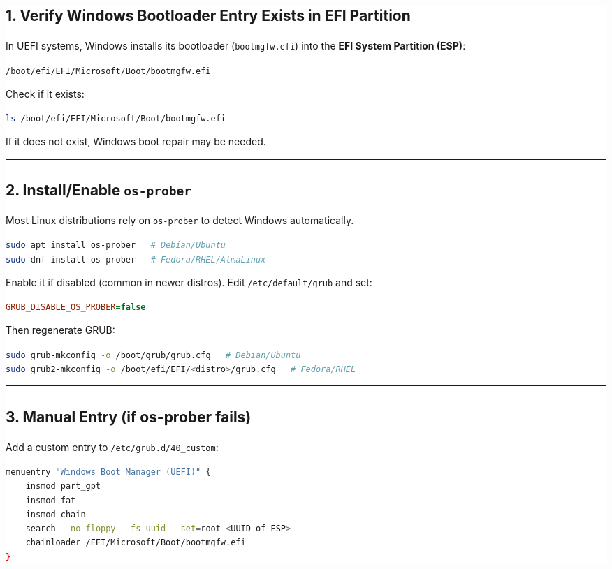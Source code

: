 
## 1. Verify Windows Bootloader Entry Exists in EFI Partition

In UEFI systems, Windows installs its bootloader (`bootmgfw.efi`) into the **EFI System Partition (ESP)**:

```
/boot/efi/EFI/Microsoft/Boot/bootmgfw.efi
```

Check if it exists:

```bash
ls /boot/efi/EFI/Microsoft/Boot/bootmgfw.efi
```

If it does not exist, Windows boot repair may be needed.

---

## 2. Install/Enable `os-prober`

Most Linux distributions rely on `os-prober` to detect Windows automatically.

```bash
sudo apt install os-prober   # Debian/Ubuntu
sudo dnf install os-prober   # Fedora/RHEL/AlmaLinux
```

Enable it if disabled (common in newer distros). Edit `/etc/default/grub` and set:

```ini
GRUB_DISABLE_OS_PROBER=false
```

Then regenerate GRUB:

```bash
sudo grub-mkconfig -o /boot/grub/grub.cfg   # Debian/Ubuntu
sudo grub2-mkconfig -o /boot/efi/EFI/<distro>/grub.cfg   # Fedora/RHEL
```

---

## 3. Manual Entry (if os-prober fails)

Add a custom entry to `/etc/grub.d/40_custom`:

```bash
menuentry "Windows Boot Manager (UEFI)" {
    insmod part_gpt
    insmod fat
    insmod chain
    search --no-floppy --fs-uuid --set=root <UUID-of-ESP>
    chainloader /EFI/Microsoft/Boot/bootmgfw.efi
}
```
